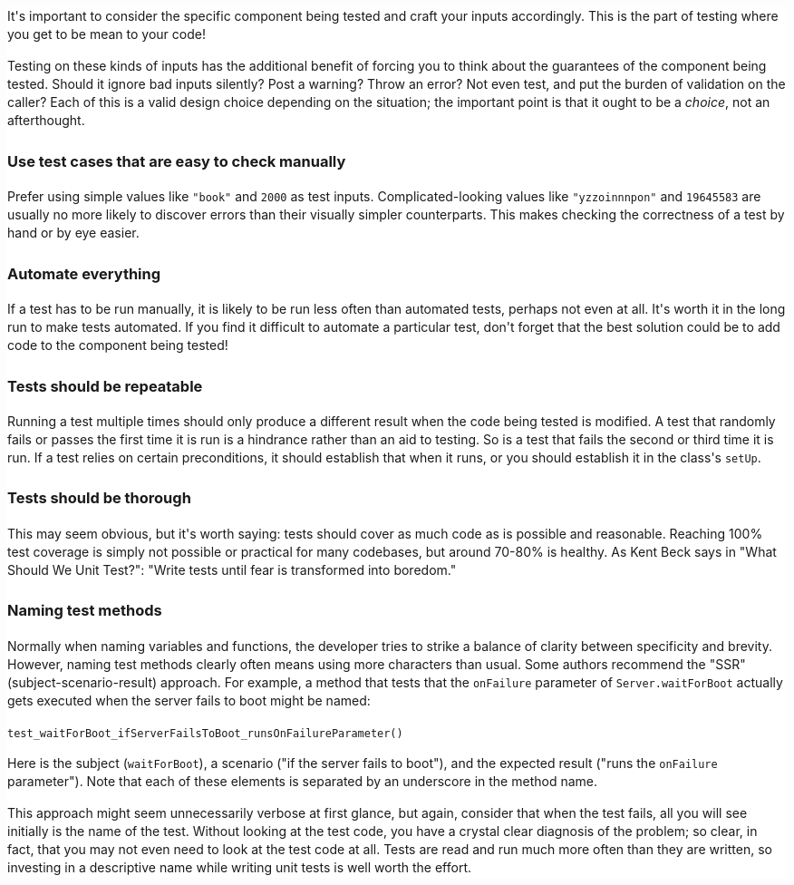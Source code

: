 It's important to consider the specific component being tested and craft your inputs accordingly.
This is the part of testing where you get to be mean to your code!

Testing on these kinds of inputs has the additional benefit of forcing you to think about the
guarantees of the component being tested. Should it ignore bad inputs silently? Post a warning?
Throw an error? Not even test, and put the burden of validation on the caller? Each of this is a
valid design choice depending on the situation; the important point is that it ought to be a
*choice*, not an afterthought.

### Use test cases that are easy to check manually

Prefer using simple values like `"book"` and `2000` as test inputs. Complicated-looking values like
`"yzzoinnnpon"` and `19645583` are usually no more likely to discover errors than their visually
simpler counterparts. This makes checking the correctness of a test by hand or by eye easier.

### Automate everything

If a test has to be run manually, it is likely to be run less often than automated tests, perhaps
not even at all. It's worth it in the long run to make tests automated. If you find it difficult to
automate a particular test, don't forget that the best solution could be to add code to the
component being tested!

### Tests should be repeatable

Running a test multiple times should only produce a different result when the code being tested is
modified. A test that randomly fails or passes the first time it is run is a hindrance rather than
an aid to testing. So is a test that fails the second or third time it is run. If a test relies on
certain preconditions, it should establish that when it runs, or you should establish it in the
class's `setUp`.

### Tests should be thorough

This may seem obvious, but it's worth saying: tests should cover as much code as is possible and
reasonable. Reaching 100% test coverage is simply not possible or practical for many codebases, but
around 70-80% is healthy. As Kent Beck says in "What Should We Unit Test?": "Write tests until fear
is transformed into boredom."

### Naming test methods

Normally when naming variables and functions, the developer tries to strike a balance of clarity
between specificity and brevity. However, naming test methods clearly often means using more
characters than usual. Some authors recommend the "SSR" (subject-scenario-result) approach. For
example, a method that tests that the `onFailure` parameter of `Server.waitForBoot` actually gets
executed when the server fails to boot might be named:

```
test_waitForBoot_ifServerFailsToBoot_runsOnFailureParameter()
```

Here is the subject (`waitForBoot`), a scenario ("if the server fails to boot"), and the expected
result ("runs the `onFailure` parameter"). Note that each of these elements is separated by an
underscore in the method name.

This approach might seem unnecessarily verbose at first glance, but again, consider that when the
test fails, all you will see initially is the name of the test. Without looking at the test code,
you have a crystal clear diagnosis of the problem; so clear, in fact, that you may not even need to
look at the test code at all. Tests are read and run much more often than they are written, so
investing in a descriptive name while writing unit tests is well worth the effort.
